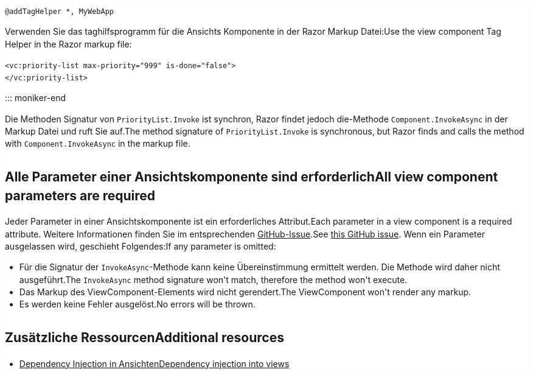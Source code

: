 ```cshtml
@addTagHelper *, MyWebApp
```

<span data-ttu-id="5ce0f-265">Verwenden Sie das taghilfsprogramm für die Ansichts Komponente in der Razor Markup Datei:</span><span class="sxs-lookup"><span data-stu-id="5ce0f-265">Use the view component Tag Helper in the Razor markup file:</span></span>

```cshtml
<vc:priority-list max-priority="999" is-done="false">
</vc:priority-list>
```

::: moniker-end

<span data-ttu-id="5ce0f-266">Die Methoden Signatur von `PriorityList.Invoke` ist synchron, Razor findet jedoch die-Methode `Component.InvokeAsync` in der Markup Datei und ruft Sie auf.</span><span class="sxs-lookup"><span data-stu-id="5ce0f-266">The method signature of `PriorityList.Invoke` is synchronous, but Razor finds and calls the method with `Component.InvokeAsync` in the markup file.</span></span>

## <a name="all-view-component-parameters-are-required"></a><span data-ttu-id="5ce0f-267">Alle Parameter einer Ansichtskomponente sind erforderlich</span><span class="sxs-lookup"><span data-stu-id="5ce0f-267">All view component parameters are required</span></span>

<span data-ttu-id="5ce0f-268">Jeder Parameter in einer Ansichtskomponente ist ein erforderliches Attribut.</span><span class="sxs-lookup"><span data-stu-id="5ce0f-268">Each parameter in a view component is a required attribute.</span></span> <span data-ttu-id="5ce0f-269">Weitere Informationen finden Sie im entsprechenden [GitHub-Issue](https://github.com/dotnet/AspNetCore/issues/5011).</span><span class="sxs-lookup"><span data-stu-id="5ce0f-269">See [this GitHub issue](https://github.com/dotnet/AspNetCore/issues/5011).</span></span> <span data-ttu-id="5ce0f-270">Wenn ein Parameter ausgelassen wird, geschieht Folgendes:</span><span class="sxs-lookup"><span data-stu-id="5ce0f-270">If any  parameter is omitted:</span></span>

* <span data-ttu-id="5ce0f-271">Für die Signatur der `InvokeAsync`-Methode kann keine Übereinstimmung ermittelt werden. Die Methode wird daher nicht ausgeführt.</span><span class="sxs-lookup"><span data-stu-id="5ce0f-271">The `InvokeAsync` method signature won't match, therefore the method won't execute.</span></span>
* <span data-ttu-id="5ce0f-272">Das Markup des ViewComponent-Elements wird nicht gerendert.</span><span class="sxs-lookup"><span data-stu-id="5ce0f-272">The ViewComponent won't render any markup.</span></span>
* <span data-ttu-id="5ce0f-273">Es werden keine Fehler ausgelöst.</span><span class="sxs-lookup"><span data-stu-id="5ce0f-273">No errors will be thrown.</span></span>

## <a name="additional-resources"></a><span data-ttu-id="5ce0f-274">Zusätzliche Ressourcen</span><span class="sxs-lookup"><span data-stu-id="5ce0f-274">Additional resources</span></span>

* [<span data-ttu-id="5ce0f-275">Dependency Injection in Ansichten</span><span class="sxs-lookup"><span data-stu-id="5ce0f-275">Dependency injection into views</span></span>](xref:mvc/views/dependency-injection)
